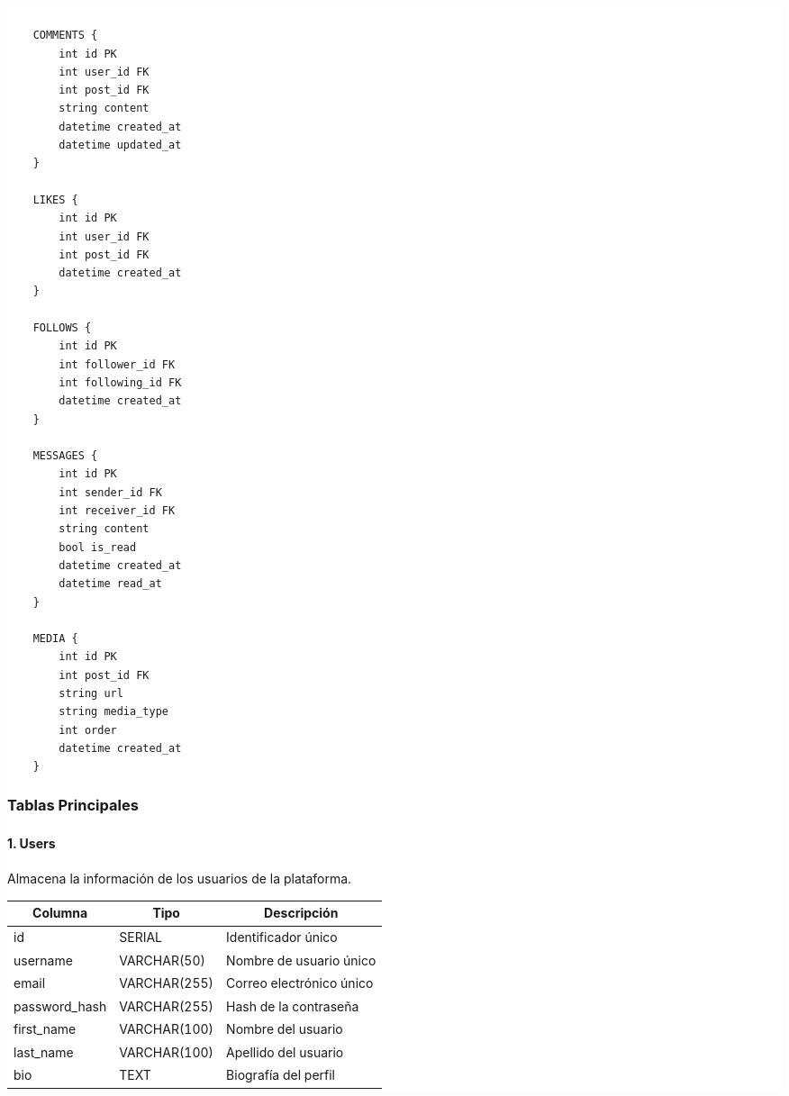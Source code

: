 ```mermaid
    
    COMMENTS {
        int id PK
        int user_id FK
        int post_id FK
        string content
        datetime created_at
        datetime updated_at
    }
    
    LIKES {
        int id PK
        int user_id FK
        int post_id FK
        datetime created_at
    }
    
    FOLLOWS {
        int id PK
        int follower_id FK
        int following_id FK
        datetime created_at
    }
    
    MESSAGES {
        int id PK
        int sender_id FK
        int receiver_id FK
        string content
        bool is_read
        datetime created_at
        datetime read_at
    }
    
    MEDIA {
        int id PK
        int post_id FK
        string url
        string media_type
        int order
        datetime created_at
    }
```

### Tablas Principales

#### 1. Users

Almacena la información de los usuarios de la plataforma.

| Columna | Tipo | Descripción |
|---------|------|-------------|
| id | SERIAL | Identificador único |
| username | VARCHAR(50) | Nombre de usuario único |
| email | VARCHAR(255) | Correo electrónico único |
| password_hash | VARCHAR(255) | Hash de la contraseña |
| first_name | VARCHAR(100) | Nombre del usuario |
| last_name | VARCHAR(100) | Apellido del usuario |
| bio | TEXT | Biografía del perfil |